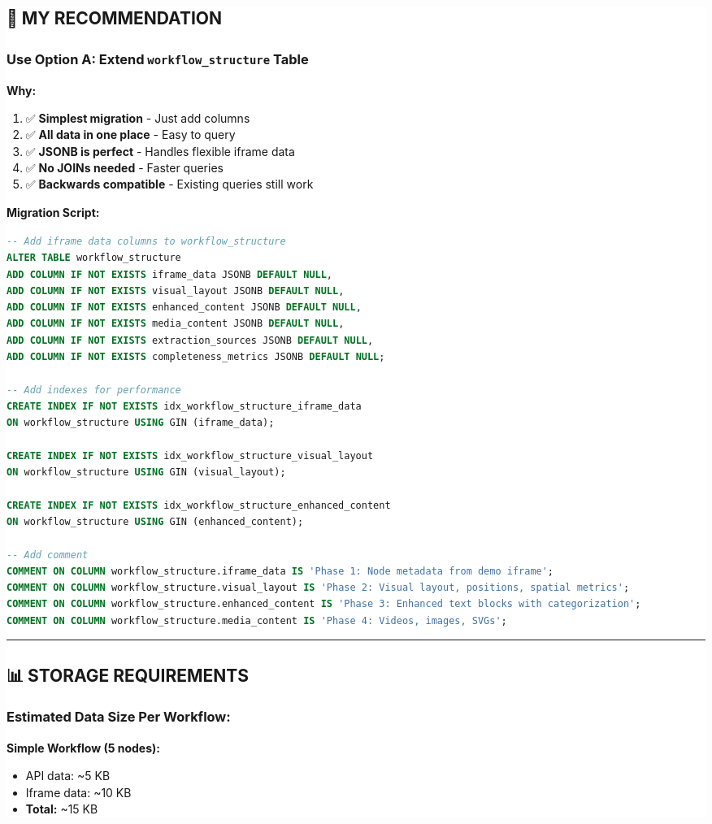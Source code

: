 ## 🎯 MY RECOMMENDATION

### **Use Option A: Extend `workflow_structure` Table**

**Why:**

1. ✅ **Simplest migration** - Just add columns
2. ✅ **All data in one place** - Easy to query
3. ✅ **JSONB is perfect** - Handles flexible iframe data
4. ✅ **No JOINs needed** - Faster queries
5. ✅ **Backwards compatible** - Existing queries still work

**Migration Script:**

```sql
-- Add iframe data columns to workflow_structure
ALTER TABLE workflow_structure
ADD COLUMN IF NOT EXISTS iframe_data JSONB DEFAULT NULL,
ADD COLUMN IF NOT EXISTS visual_layout JSONB DEFAULT NULL,
ADD COLUMN IF NOT EXISTS enhanced_content JSONB DEFAULT NULL,
ADD COLUMN IF NOT EXISTS media_content JSONB DEFAULT NULL,
ADD COLUMN IF NOT EXISTS extraction_sources JSONB DEFAULT NULL,
ADD COLUMN IF NOT EXISTS completeness_metrics JSONB DEFAULT NULL;

-- Add indexes for performance
CREATE INDEX IF NOT EXISTS idx_workflow_structure_iframe_data 
ON workflow_structure USING GIN (iframe_data);

CREATE INDEX IF NOT EXISTS idx_workflow_structure_visual_layout 
ON workflow_structure USING GIN (visual_layout);

CREATE INDEX IF NOT EXISTS idx_workflow_structure_enhanced_content 
ON workflow_structure USING GIN (enhanced_content);

-- Add comment
COMMENT ON COLUMN workflow_structure.iframe_data IS 'Phase 1: Node metadata from demo iframe';
COMMENT ON COLUMN workflow_structure.visual_layout IS 'Phase 2: Visual layout, positions, spatial metrics';
COMMENT ON COLUMN workflow_structure.enhanced_content IS 'Phase 3: Enhanced text blocks with categorization';
COMMENT ON COLUMN workflow_structure.media_content IS 'Phase 4: Videos, images, SVGs';
```

---

## 📊 STORAGE REQUIREMENTS

### **Estimated Data Size Per Workflow:**

**Simple Workflow (5 nodes):**
- API data: ~5 KB
- Iframe data: ~10 KB
- **Total:** ~15 KB
